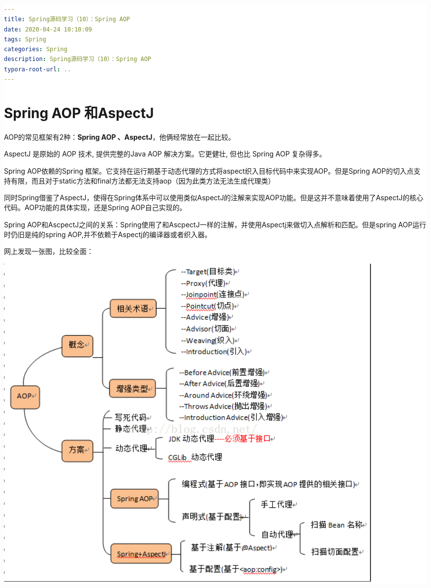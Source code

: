 ```yaml
---
title: Spring源码学习（10）：Spring AOP
date: 2020-04-24 10:10:09
tags: Spring
categories: Spring
description: Spring源码学习（10）：Spring AOP
typora-root-url: ..
---
```


# Spring AOP 和AspectJ

AOP的常见框架有2种：**Spring AOP 、AspectJ**，他俩经常放在一起比较。

AspectJ 是原始的 AOP 技术, 提供完整的Java AOP 解决方案。它更健壮, 但也比 Spring AOP 复杂得多。

Spring AOP依赖的Spring 框架。它支持在运行期基于动态代理的方式将aspect织入目标代码中来实现AOP。但是Spring AOP的切入点支持有限，而且对于static方法和final方法都无法支持aop（因为此类方法无法生成代理类）

同时Spring借鉴了AspectJ，使得在Spring体系中可以使用类似AspectJ的注解来实现AOP功能。但是这并不意味着使用了AspectJ的核心代码。AOP功能的具体实现，还是Spring AOP自己实现的。

Spring AOP和AscpectJ之间的关系：Spring使用了和AscpectJ一样的注解，并使用Aspectj来做切入点解析和匹配。但是spring AOP运行时仍旧是纯的spring AOP,并不依赖于Aspectj的编译器或者织入器。

网上发现一张图，比较全面：

![aop.png](/images/spring/10/aop.png)
